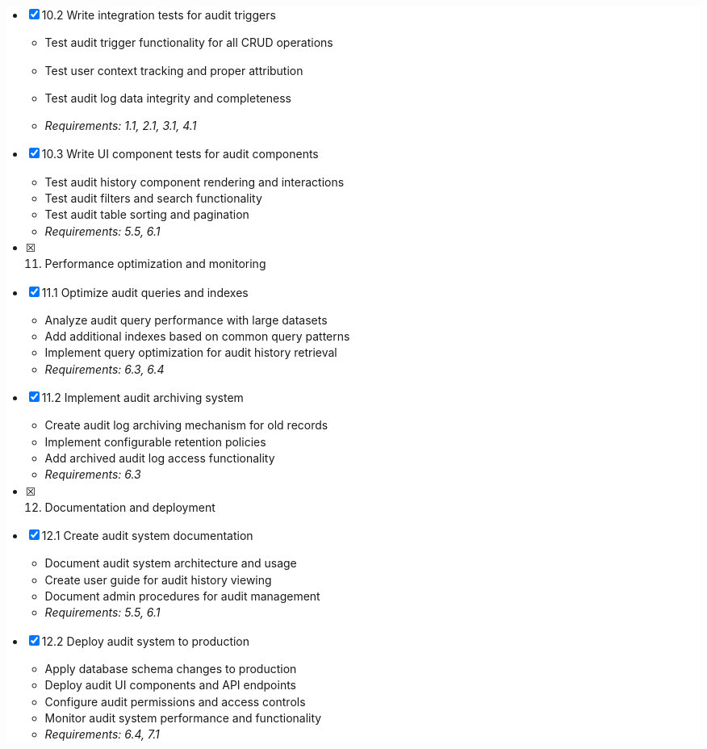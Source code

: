 - [x] 10.2 Write integration tests for audit triggers

  - Test audit trigger functionality for all CRUD operations
  - Test user context tracking and proper attribution

  - Test audit log data integrity and completeness
  - _Requirements: 1.1, 2.1, 3.1, 4.1_

- [x] 10.3 Write UI component tests for audit components

  - Test audit history component rendering and interactions
  - Test audit filters and search functionality
  - Test audit table sorting and pagination
  - _Requirements: 5.5, 6.1_

- [x] 11. Performance optimization and monitoring

- [x] 11.1 Optimize audit queries and indexes

  - Analyze audit query performance with large datasets
  - Add additional indexes based on common query patterns
  - Implement query optimization for audit history retrieval
  - _Requirements: 6.3, 6.4_

- [x] 11.2 Implement audit archiving system

  - Create audit log archiving mechanism for old records
  - Implement configurable retention policies
  - Add archived audit log access functionality
  - _Requirements: 6.3_

- [x] 12. Documentation and deployment



- [x] 12.1 Create audit system documentation

  - Document audit system architecture and usage
  - Create user guide for audit history viewing
  - Document admin procedures for audit management
  - _Requirements: 5.5, 6.1_

- [x] 12.2 Deploy audit system to production

  - Apply database schema changes to production
  - Deploy audit UI components and API endpoints
  - Configure audit permissions and access controls
  - Monitor audit system performance and functionality
  - _Requirements: 6.4, 7.1_
